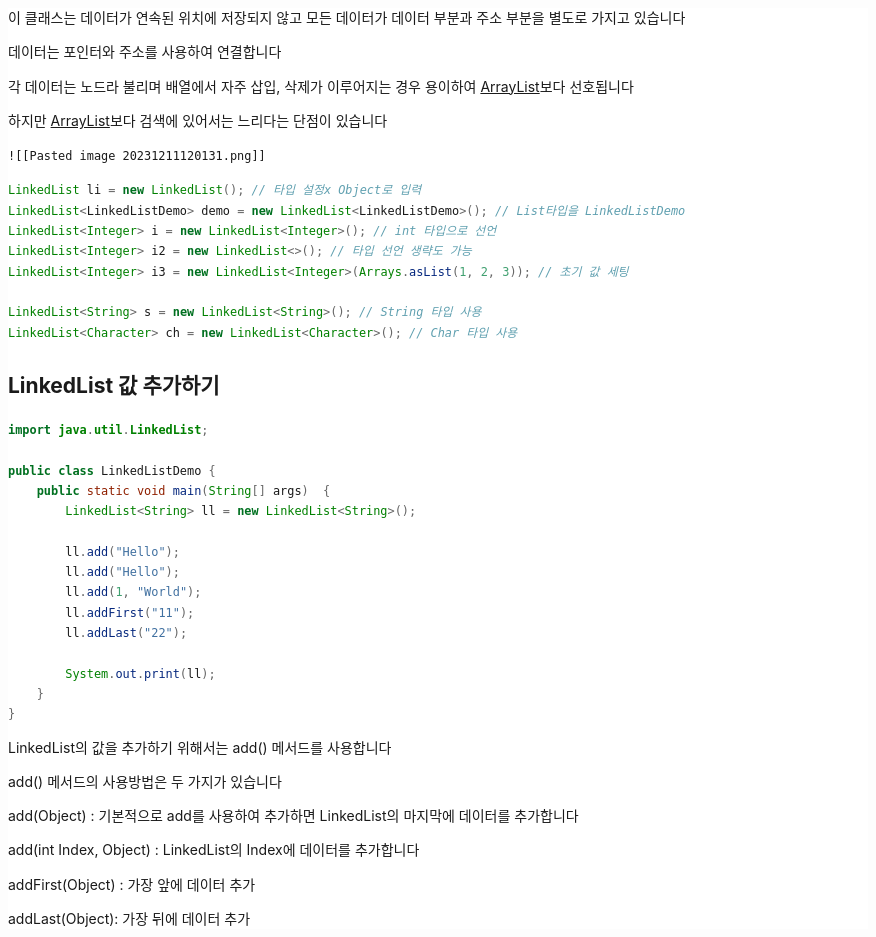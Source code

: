 
이 클래스는 데이터가 연속된 위치에 저장되지 않고 모든 데이터가 데이터 부분과 주소 부분을 별도로 가지고 있습니다

데이터는 포인터와 주소를 사용하여 연결합니다

각 데이터는 노드라 불리며 배열에서 자주 삽입, 삭제가 이루어지는 경우 용이하여 [ArrayList](#ArrayList)보다 선호됩니다

하지만 [ArrayList](#ArrayList)보다 검색에 있어서는 느리다는 단점이 있습니다

	![[Pasted image 20231211120131.png]]
	
	

```java
LinkedList li = new LinkedList(); // 타입 설정x Object로 입력
LinkedList<LinkedListDemo> demo = new LinkedList<LinkedListDemo>(); // List타입을 LinkedListDemo
LinkedList<Integer> i = new LinkedList<Integer>(); // int 타입으로 선언
LinkedList<Integer> i2 = new LinkedList<>(); // 타입 선언 생략도 가능
LinkedList<Integer> i3 = new LinkedList<Integer>(Arrays.asList(1, 2, 3)); // 초기 값 세팅
		
LinkedList<String> s = new LinkedList<String>(); // String 타입 사용
LinkedList<Character> ch = new LinkedList<Character>(); // Char 타입 사용

```

## **LinkedList 값 추가하기**
```java
import java.util.LinkedList;

public class LinkedListDemo {
	public static void main(String[] args)  {
		LinkedList<String> ll = new LinkedList<String>();
		
		ll.add("Hello");
		ll.add("Hello");
		ll.add(1, "World");
		ll.addFirst("11");
		ll.addLast("22");
		
		System.out.print(ll);
	}
}


```

LinkedList의 값을 추가하기 위해서는 add() 메서드를 사용합니다

add() 메서드의 사용방법은 두 가지가 있습니다

add(Object) : 기본적으로 add를 사용하여 추가하면 LinkedList의 마지막에 데이터를 추가합니다

add(int Index, Object) : LinkedList의 Index에 데이터를 추가합니다

addFirst(Object) : 가장 앞에 데이터 추가

addLast(Object): 가장 뒤에 데이터 추가
